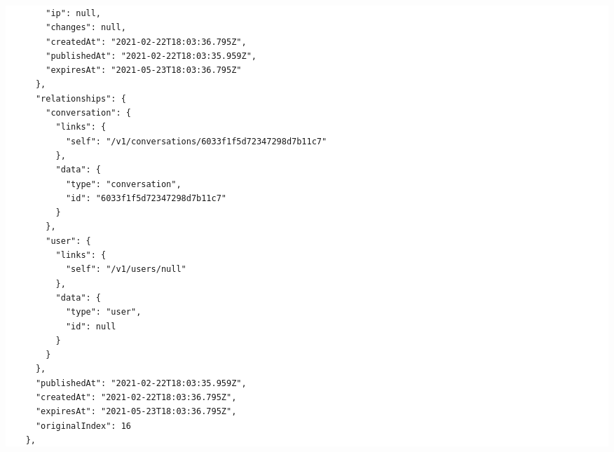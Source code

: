 ```
        "ip": null,
        "changes": null,
        "createdAt": "2021-02-22T18:03:36.795Z",
        "publishedAt": "2021-02-22T18:03:35.959Z",
        "expiresAt": "2021-05-23T18:03:36.795Z"
      },
      "relationships": {
        "conversation": {
          "links": {
            "self": "/v1/conversations/6033f1f5d72347298d7b11c7"
          },
          "data": {
            "type": "conversation",
            "id": "6033f1f5d72347298d7b11c7"
          }
        },
        "user": {
          "links": {
            "self": "/v1/users/null"
          },
          "data": {
            "type": "user",
            "id": null
          }
        }
      },
      "publishedAt": "2021-02-22T18:03:35.959Z",
      "createdAt": "2021-02-22T18:03:36.795Z",
      "expiresAt": "2021-05-23T18:03:36.795Z",
      "originalIndex": 16
    },
```